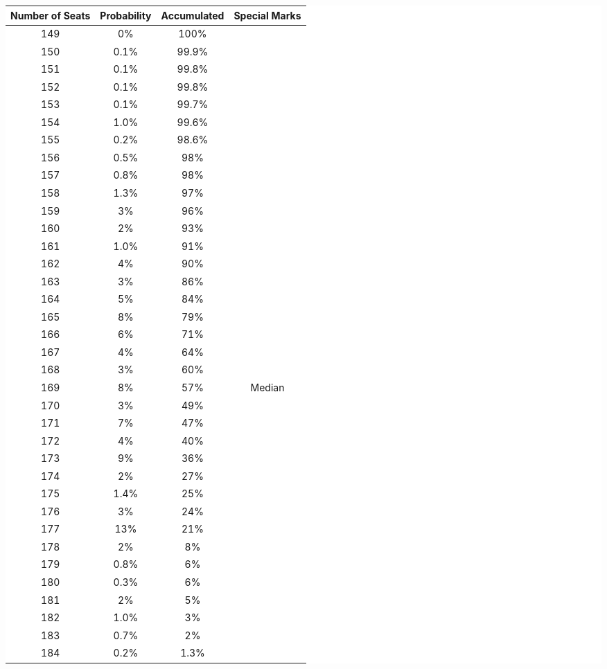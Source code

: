 | Number of Seats | Probability | Accumulated | Special Marks |
|:---------------:|:-----------:|:-----------:|:-------------:|
| 149 | 0% | 100% |  |
| 150 | 0.1% | 99.9% |  |
| 151 | 0.1% | 99.8% |  |
| 152 | 0.1% | 99.8% |  |
| 153 | 0.1% | 99.7% |  |
| 154 | 1.0% | 99.6% |  |
| 155 | 0.2% | 98.6% |  |
| 156 | 0.5% | 98% |  |
| 157 | 0.8% | 98% |  |
| 158 | 1.3% | 97% |  |
| 159 | 3% | 96% |  |
| 160 | 2% | 93% |  |
| 161 | 1.0% | 91% |  |
| 162 | 4% | 90% |  |
| 163 | 3% | 86% |  |
| 164 | 5% | 84% |  |
| 165 | 8% | 79% |  |
| 166 | 6% | 71% |  |
| 167 | 4% | 64% |  |
| 168 | 3% | 60% |  |
| 169 | 8% | 57% | Median |
| 170 | 3% | 49% |  |
| 171 | 7% | 47% |  |
| 172 | 4% | 40% |  |
| 173 | 9% | 36% |  |
| 174 | 2% | 27% |  |
| 175 | 1.4% | 25% |  |
| 176 | 3% | 24% |  |
| 177 | 13% | 21% |  |
| 178 | 2% | 8% |  |
| 179 | 0.8% | 6% |  |
| 180 | 0.3% | 6% |  |
| 181 | 2% | 5% |  |
| 182 | 1.0% | 3% |  |
| 183 | 0.7% | 2% |  |
| 184 | 0.2% | 1.3% |  |